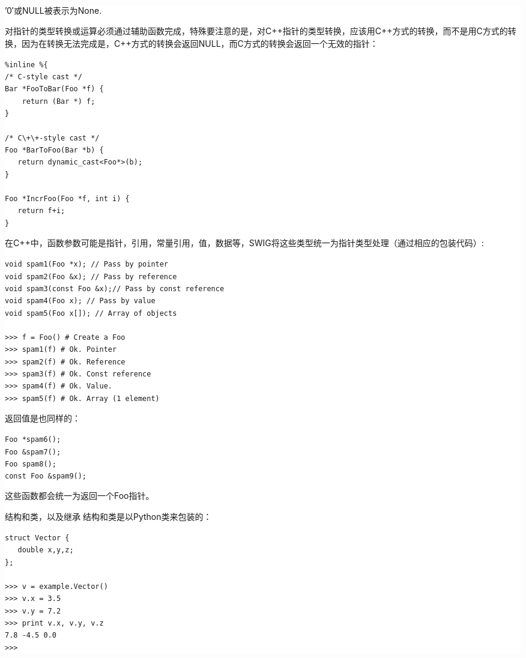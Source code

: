 ’0′或NULL被表示为None.

对指针的类型转换或运算必须通过辅助函数完成，特殊要注意的是，对C++指针的类型转换，应该用C++方式的转换，而不是用C方式的转换，因为在转换无法完成是，C++方式的转换会返回NULL，而C方式的转换会返回一个无效的指针：

```
%inline %{
/* C-style cast */
Bar *FooToBar(Foo *f) {
    return (Bar *) f;
}

/* C\+\+-style cast */
Foo *BarToFoo(Bar *b) {
   return dynamic_cast<Foo*>(b);
}

Foo *IncrFoo(Foo *f, int i) {
   return f+i;
}
```

在C++中，函数参数可能是指针，引用，常量引用，值，数据等，SWIG将这些类型统一为指针类型处理（通过相应的包装代码）:

```
void spam1(Foo *x); // Pass by pointer
void spam2(Foo &x); // Pass by reference
void spam3(const Foo &x);// Pass by const reference
void spam4(Foo x); // Pass by value
void spam5(Foo x[]); // Array of objects

>>> f = Foo() # Create a Foo
>>> spam1(f) # Ok. Pointer
>>> spam2(f) # Ok. Reference
>>> spam3(f) # Ok. Const reference
>>> spam4(f) # Ok. Value.
>>> spam5(f) # Ok. Array (1 element)
```

返回值是也同样的：

```
Foo *spam6();
Foo &spam7();
Foo spam8();
const Foo &spam9();
```

这些函数都会统一为返回一个Foo指针。

结构和类，以及继承
结构和类是以Python类来包装的：

```
struct Vector {
   double x,y,z;
};

>>> v = example.Vector()
>>> v.x = 3.5
>>> v.y = 7.2
>>> print v.x, v.y, v.z
7.8 -4.5 0.0
>>>
```
